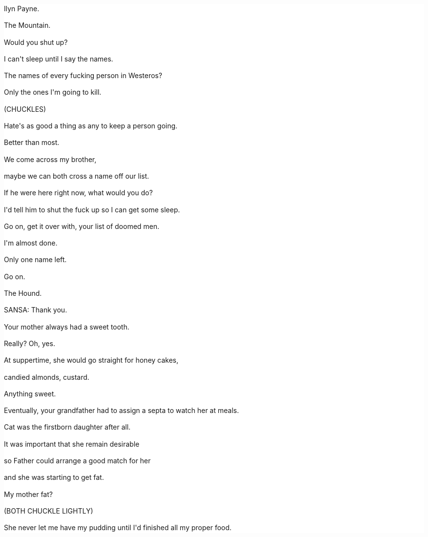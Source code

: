 Ilyn Payne.

The Mountain.

Would you shut up?

I can't sleep until I say the names.

The names of every fucking person in Westeros?

Only the ones I'm going to kill.

(CHUCKLES)

Hate's as good a thing as any to keep a person going.

Better than most.

We come across my brother,

maybe we can both cross a name off our list.

If he were here right now, what would you do?

I'd tell him to shut the fuck up so I can get some sleep.

Go on, get it over with, your list of doomed men.

I'm almost done.

Only one name left.

Go on.

The Hound.

SANSA: Thank you.

Your mother always had a sweet tooth.

Really? Oh, yes.

At suppertime,
she would go straight for honey cakes,

candied almonds, custard.

Anything sweet.

Eventually, your grandfather had to assign a septa to watch her at meals.

Cat was the firstborn daughter after all.

It was important that she remain desirable

so Father could arrange a good match for her

and she was starting to get fat.

My mother fat?

(BOTH CHUCKLE LIGHTLY)

She never let me have my pudding until I'd finished all my proper food.
